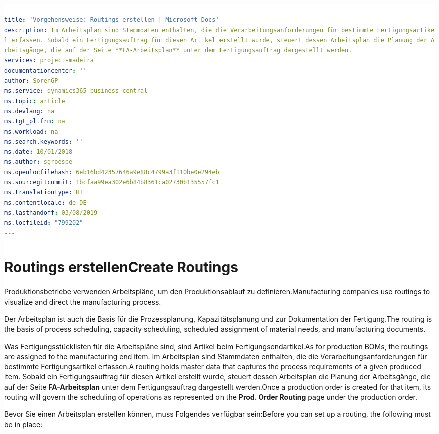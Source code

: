 ```yaml
---
title: 'Vorgehensweise: Routings erstellen | Microsoft Docs'
description: Im Arbeitsplan sind Stammdaten enthalten, die die Verarbeitungsanforderungen für bestimmte Fertigungsartikel erfassen. Sobald ein Fertigungsauftrag für diesen Artikel erstellt wurde, steuert dessen Arbeitsplan die Planung der Arbeitsgänge, die auf der Seite **FA-Arbeitsplan** unter dem Fertigungsauftrag dargestellt werden.
services: project-madeira
documentationcenter: ''
author: SorenGP
ms.service: dynamics365-business-central
ms.topic: article
ms.devlang: na
ms.tgt_pltfrm: na
ms.workload: na
ms.search.keywords: ''
ms.date: 10/01/2018
ms.author: sgroespe
ms.openlocfilehash: 6eb16bd42357646a9e88c4799a3f110be0e294eb
ms.sourcegitcommit: 1bcfaa99ea302e6b84b8361ca02730b135557fc1
ms.translationtype: HT
ms.contentlocale: de-DE
ms.lasthandoff: 03/08/2019
ms.locfileid: "799202"
---
```

# <a name="create-routings"></a><span data-ttu-id="4a2eb-104">Routings erstellen</span><span class="sxs-lookup"><span data-stu-id="4a2eb-104">Create Routings</span></span>
<span data-ttu-id="4a2eb-105">Produktionsbetriebe verwenden Arbeitspläne, um den Produktionsablauf zu definieren.</span><span class="sxs-lookup"><span data-stu-id="4a2eb-105">Manufacturing companies use routings to visualize and direct the manufacturing process.</span></span>

<span data-ttu-id="4a2eb-106">Der Arbeitsplan ist auch die Basis für die Prozessplanung, Kapazitätsplanung und zur Dokumentation der Fertigung.</span><span class="sxs-lookup"><span data-stu-id="4a2eb-106">The routing is the basis of process scheduling, capacity scheduling, scheduled assignment of material needs, and manufacturing documents.</span></span>  

<span data-ttu-id="4a2eb-107">Was Fertigungsstücklisten für die Arbeitspläne sind, sind Artikel beim Fertigungsendartikel.</span><span class="sxs-lookup"><span data-stu-id="4a2eb-107">As for production BOMs, the routings are assigned to the manufacturing end item.</span></span> <span data-ttu-id="4a2eb-108">Im Arbeitsplan sind Stammdaten enthalten, die die Verarbeitungsanforderungen für bestimmte Fertigungsartikel erfassen.</span><span class="sxs-lookup"><span data-stu-id="4a2eb-108">A routing holds master data that captures the process requirements of a given produced item.</span></span> <span data-ttu-id="4a2eb-109">Sobald ein Fertigungsauftrag für diesen Artikel erstellt wurde, steuert dessen Arbeitsplan die Planung der Arbeitsgänge, die auf der Seite **FA-Arbeitsplan** unter dem Fertigungsauftrag dargestellt werden.</span><span class="sxs-lookup"><span data-stu-id="4a2eb-109">Once a production order is created for that item, its routing will govern the scheduling of operations as represented on the **Prod. Order Routing** page under the production order.</span></span>  

<span data-ttu-id="4a2eb-110">Bevor Sie einen Arbeitsplan erstellen können, muss Folgendes verfügbar sein:</span><span class="sxs-lookup"><span data-stu-id="4a2eb-110">Before you can set up a routing, the following must be in place:</span></span>  

